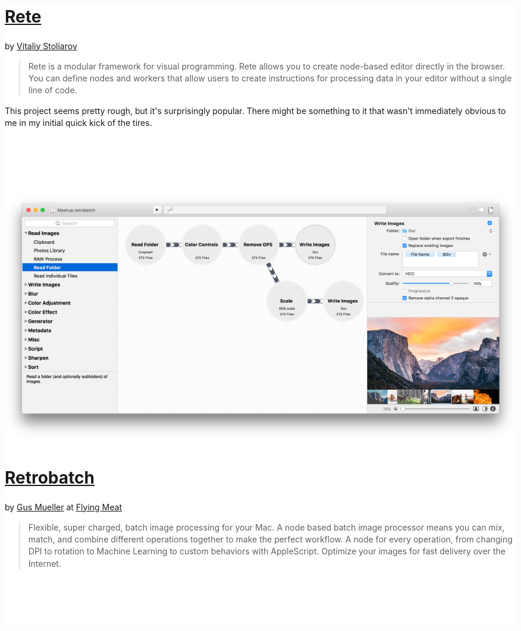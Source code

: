 # [Rete](https://github.com/retejs/rete)
by [Vitaliy Stoliarov](https://github.com/Ni55aN)

> Rete is a modular framework for visual programming. Rete allows you to create node-based editor directly in the browser. You can define nodes and workers that allow users to create instructions for processing data in your editor without a single line of code.

This project seems pretty rough, but it's surprisingly popular. There might be something to it that wasn't immediately obvious to me in my initial quick kick of the tires.

<br><br><br><br>


![](assets/retrobatch.png)

# [Retrobatch](https://flyingmeat.com/retrobatch/)
by [Gus Mueller](https://twitter.com/ccgus) at [Flying Meat](https://flyingmeat.com)

> Flexible, super charged, batch image processing for your Mac. A node based batch image processor means you can mix, match, and combine different operations together to make the perfect workflow. A node for every operation, from changing DPI to rotation to Machine Learning to custom behaviors with AppleScript. Optimize your images for fast delivery over the Internet.


<br><br><br><br>

